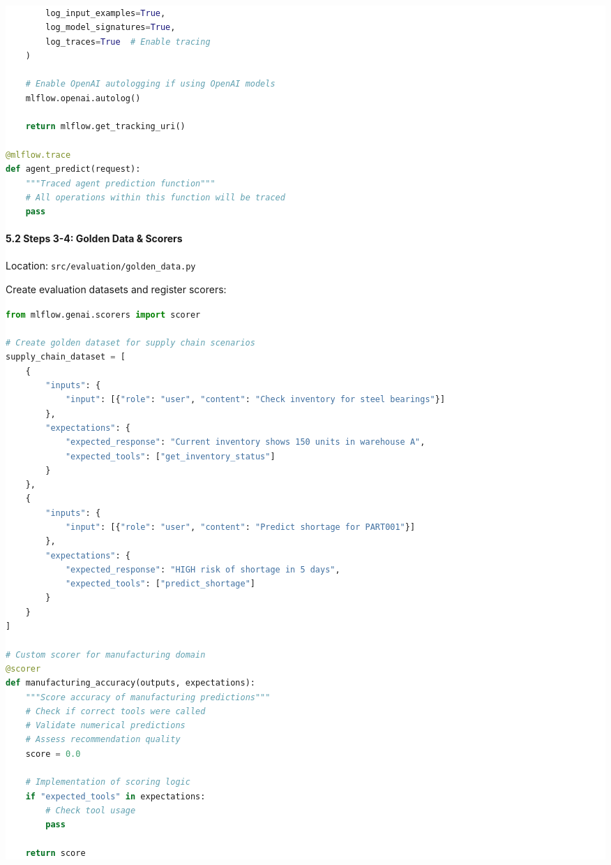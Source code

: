 ```python
        log_input_examples=True,
        log_model_signatures=True,
        log_traces=True  # Enable tracing
    )
    
    # Enable OpenAI autologging if using OpenAI models
    mlflow.openai.autolog()
    
    return mlflow.get_tracking_uri()

@mlflow.trace
def agent_predict(request):
    """Traced agent prediction function"""
    # All operations within this function will be traced
    pass
```

#### 5.2 Steps 3-4: Golden Data & Scorers
Location: `src/evaluation/golden_data.py`

Create evaluation datasets and register scorers:
```python
from mlflow.genai.scorers import scorer

# Create golden dataset for supply chain scenarios
supply_chain_dataset = [
    {
        "inputs": {
            "input": [{"role": "user", "content": "Check inventory for steel bearings"}]
        },
        "expectations": {
            "expected_response": "Current inventory shows 150 units in warehouse A",
            "expected_tools": ["get_inventory_status"]
        }
    },
    {
        "inputs": {
            "input": [{"role": "user", "content": "Predict shortage for PART001"}]
        },
        "expectations": {
            "expected_response": "HIGH risk of shortage in 5 days",
            "expected_tools": ["predict_shortage"]
        }
    }
]

# Custom scorer for manufacturing domain
@scorer
def manufacturing_accuracy(outputs, expectations):
    """Score accuracy of manufacturing predictions"""
    # Check if correct tools were called
    # Validate numerical predictions
    # Assess recommendation quality
    score = 0.0
    
    # Implementation of scoring logic
    if "expected_tools" in expectations:
        # Check tool usage
        pass
    
    return score
```
